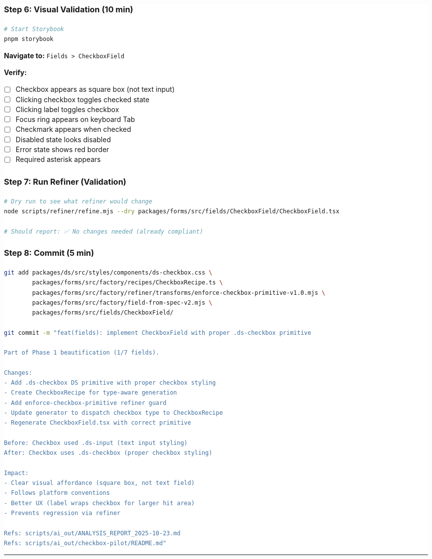 ### Step 6: Visual Validation (10 min)

```bash
# Start Storybook
pnpm storybook
```

**Navigate to:** `Fields > CheckboxField`

**Verify:**
- [ ] Checkbox appears as square box (not text input)
- [ ] Clicking checkbox toggles checked state
- [ ] Clicking label toggles checkbox
- [ ] Focus ring appears on keyboard Tab
- [ ] Checkmark appears when checked
- [ ] Disabled state looks disabled
- [ ] Error state shows red border
- [ ] Required asterisk appears

### Step 7: Run Refiner (Validation)

```bash
# Dry run to see what refiner would change
node scripts/refiner/refine.mjs --dry packages/forms/src/fields/CheckboxField/CheckboxField.tsx

# Should report: ✅ No changes needed (already compliant)
```

### Step 8: Commit (5 min)

```bash
git add packages/ds/src/styles/components/ds-checkbox.css \
        packages/forms/src/factory/recipes/CheckboxRecipe.ts \
        packages/forms/src/factory/refiner/transforms/enforce-checkbox-primitive-v1.0.mjs \
        packages/forms/src/factory/field-from-spec-v2.mjs \
        packages/forms/src/fields/CheckboxField/

git commit -m "feat(fields): implement CheckboxField with proper .ds-checkbox primitive

Part of Phase 1 beautification (1/7 fields).

Changes:
- Add .ds-checkbox DS primitive with proper checkbox styling
- Create CheckboxRecipe for type-aware generation
- Add enforce-checkbox-primitive refiner guard
- Update generator to dispatch checkbox type to CheckboxRecipe
- Regenerate CheckboxField.tsx with correct primitive

Before: Checkbox used .ds-input (text input styling)
After: Checkbox uses .ds-checkbox (proper checkbox styling)

Impact:
- Clear visual affordance (square box, not text field)
- Follows platform conventions
- Better UX (label wraps checkbox for larger hit area)
- Prevents regression via refiner

Refs: scripts/ai_out/ANALYSIS_REPORT_2025-10-23.md
Refs: scripts/ai_out/checkbox-pilot/README.md"
```

---